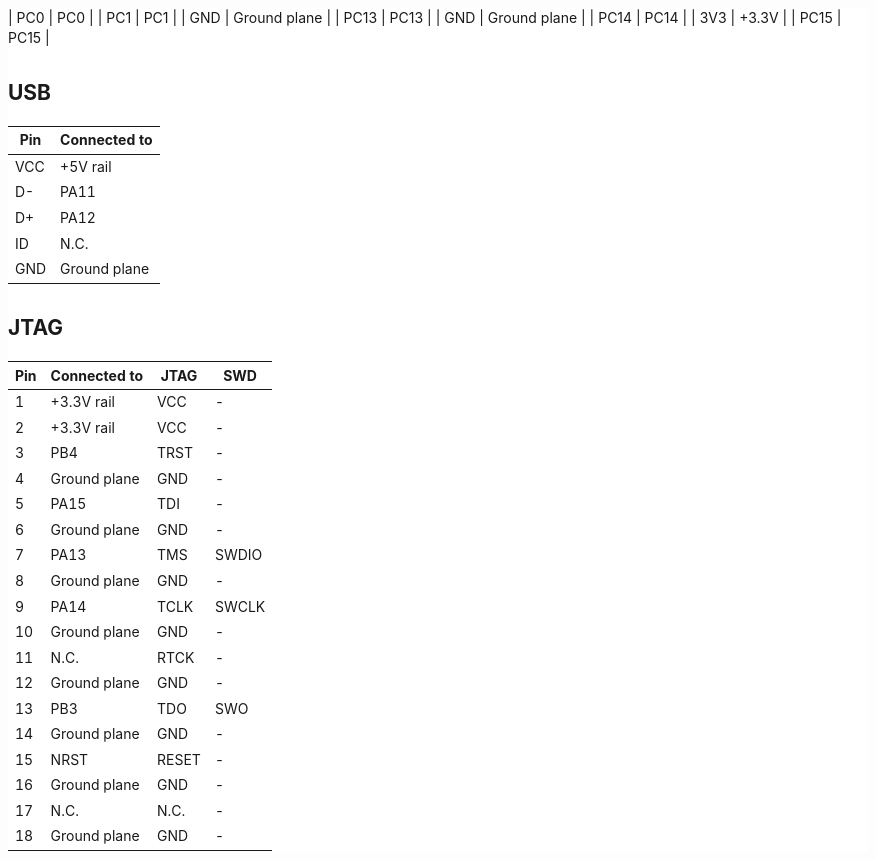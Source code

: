 | PC0   | PC0          |
| PC1   | PC1          |
| GND   | Ground plane |
| PC13  | PC13         |
| GND   | Ground plane |
| PC14  | PC14         |
| 3V3   | +3.3V        |
| PC15  | PC15         |

## USB

| Pin   | Connected to |
| ----- | ------------ |
| VCC   | +5V rail     |
| D-    | PA11         |
| D+    | PA12         |
| ID    | N.C.         |
| GND   | Ground plane |

## JTAG

| Pin   | Connected to | JTAG  | SWD   |
| ----- | ------------ | ----- | ----- |
| 1     | +3.3V rail   | VCC   | -     |
| 2     | +3.3V rail   | VCC   | -     |
| 3     | PB4          | TRST  | -     |
| 4     | Ground plane | GND   | -     |
| 5     | PA15         | TDI   | -     |
| 6     | Ground plane | GND   | -     |
| 7     | PA13         | TMS   | SWDIO |
| 8     | Ground plane | GND   | -     |
| 9     | PA14         | TCLK  | SWCLK |
| 10    | Ground plane | GND   | -     |
| 11    | N.C.         | RTCK  | -     |
| 12    | Ground plane | GND   | -     |
| 13    | PB3          | TDO   | SWO   |
| 14    | Ground plane | GND   | -     |
| 15    | NRST         | RESET | -     |
| 16    | Ground plane | GND   | -     |
| 17    | N.C.         | N.C.  | -     |
| 18    | Ground plane | GND   | -     |